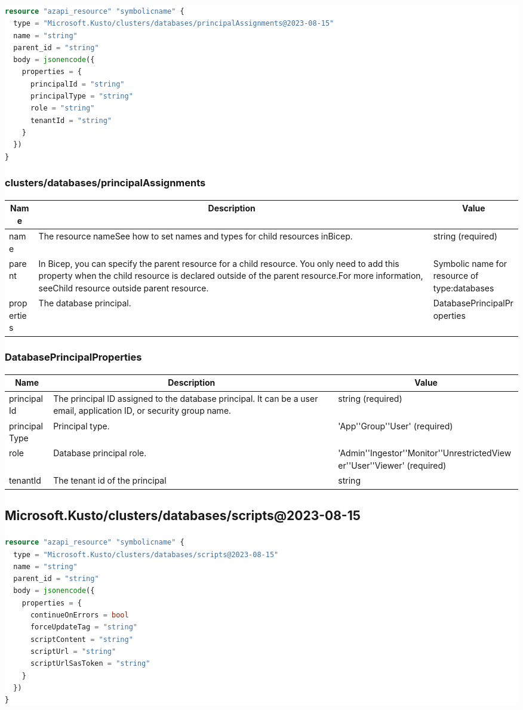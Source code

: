 ```terraform
resource "azapi_resource" "symbolicname" {
  type = "Microsoft.Kusto/clusters/databases/principalAssignments@2023-08-15"
  name = "string"
  parent_id = "string"
  body = jsonencode({
    properties = {
      principalId = "string"
      principalType = "string"
      role = "string"
      tenantId = "string"
    }
  })
}

```

### clusters/databases/principalAssignments

| Name | Description | Value |
|-|-|-|
| name | The resource nameSee how to set names and types for child resources inBicep. | string (required) |
| parent | In Bicep, you can specify the parent resource for a child resource. You only need to add this property when the child resource is declared outside of the parent resource.For more information, seeChild resource outside parent resource. | Symbolic name for resource of type:databases |
| properties | The database principal. | DatabasePrincipalProperties |


### DatabasePrincipalProperties

| Name | Description | Value |
|-|-|-|
| principalId | The principal ID assigned to the database principal. It can be a user email, application ID, or security group name. | string (required) |
| principalType | Principal type. | 'App''Group''User' (required) |
| role | Database principal role. | 'Admin''Ingestor''Monitor''UnrestrictedViewer''User''Viewer' (required) |
| tenantId | The tenant id of the principal | string |
## Microsoft.Kusto/clusters/databases/scripts@2023-08-15

```terraform
resource "azapi_resource" "symbolicname" {
  type = "Microsoft.Kusto/clusters/databases/scripts@2023-08-15"
  name = "string"
  parent_id = "string"
  body = jsonencode({
    properties = {
      continueOnErrors = bool
      forceUpdateTag = "string"
      scriptContent = "string"
      scriptUrl = "string"
      scriptUrlSasToken = "string"
    }
  })
}

```

